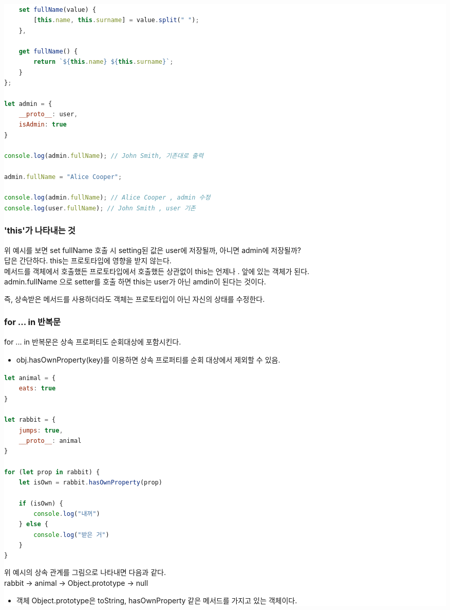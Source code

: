 ```javascript
    set fullName(value) {
        [this.name, this.surname] = value.split(" ");
    },
    
    get fullName() {
        return `${this.name} ${this.surname}`;
    }
};

let admin = {
    __proto__: user,
    isAdmin: true
}

console.log(admin.fullName); // John Smith, 기존대로 출력

admin.fullName = "Alice Cooper"; 

console.log(admin.fullName); // Alice Cooper , admin 수정
console.log(user.fullName); // John Smith , user 기존
```
### 'this'가 나타내는 것
위 예시를 보면 set fullName 호출 시 setting된 값은 user에 저장될까, 아니면 admin에 저장될까?  
답은 간단하다. this는 프로토타입에 영향을 받지 않는다.  
메서드를 객체에서 호출했든 프로토타입에서 호출했든 상관없이 this는 언제나 . 앞에 있는 객체가 된다.  
admin.fullName 으로 setter를 호출 하면 this는 user가 아닌 amdin이 된다는 것이다.  
  
즉, 상속받은 메서드를 사용하더라도 객체는 프로토타입이 아닌 자신의 상태를 수정한다.
### for ... in 반복문
for ... in 반복문은 상속 프로퍼티도 순회대상에 포함시킨다.  
* obj.hasOwnProperty(key)를 이용하면 상속 프로퍼티를 순회 대상에서 제외할 수 있음.  
```javascript
let animal = {
    eats: true
}

let rabbit = {
    jumps: true,
    __proto__: animal
}

for (let prop in rabbit) {
    let isOwn = rabbit.hasOwnProperty(prop)
    
    if (isOwn) {
        console.log("내꺼")
    } else {
        console.log("받은 거")
    }
}
```
위 예시의 상속 관계를 그림으로 나타내면 다음과 같다.  
rabbit -> animal -> Object.prototype -> null  
* 객체 Object.prototype은 toString, hasOwnProperty 같은 메서드를 가지고 있는 객체이다.  
